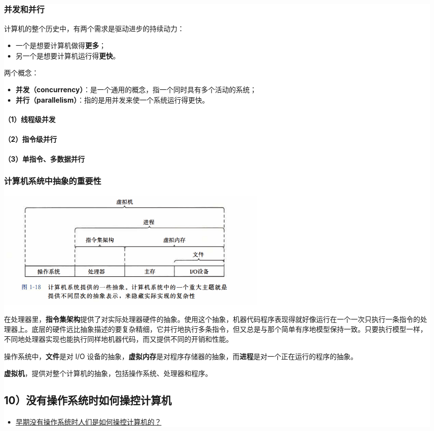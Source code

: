 ### 并发和并行

计算机的整个历史中，有两个需求是驱动进步的持续动力：

- 一个是想要计算机做得**更多**；
- 另一个是想要计算机运行得**更快**。

两个概念：

- **并发（concurrency）**：是一个通用的概念，指一个同时具有多个活动的系统；
- **并行（parallelism）**：指的是用并发来使一个系统运行得更快。

#### （1）线程级并发

#### （2）指令级并行

#### （3）单指令、多数据并行



### 计算机系统中抽象的重要性

<img src="/img/CSAPP/CSAPP-01-操作系统提供的抽象表示2.png" alt="image-20210104204758943" style="zoom:50%;" />

在处理器里，**指令集架构**提供了对实际处理器硬件的抽象。使用这个抽象，机器代码程序表现得就好像运行在一个一次只执行一条指令的处理器上。底层的硬件远比抽象描述的要复杂精细，它并行地执行多条指令，但又总是与那个简单有序地模型保持一致。只要执行模型一样，不同地处理器实现也能执行同样地机器代码，而又提供不同的开销和性能。

操作系统中，**文件**是对 I/O 设备的抽象，**虚拟内存**是对程序存储器的抽象，而**进程**是对一个正在运行的程序的抽象。

**虚拟机**，提供对整个计算机的抽象，包括操作系统、处理器和程序。



## 10）没有操作系统时如何操控计算机

- [早期没有操作系统时人们是如何操控计算机的？](https://www.zhihu.com/question/21751451)